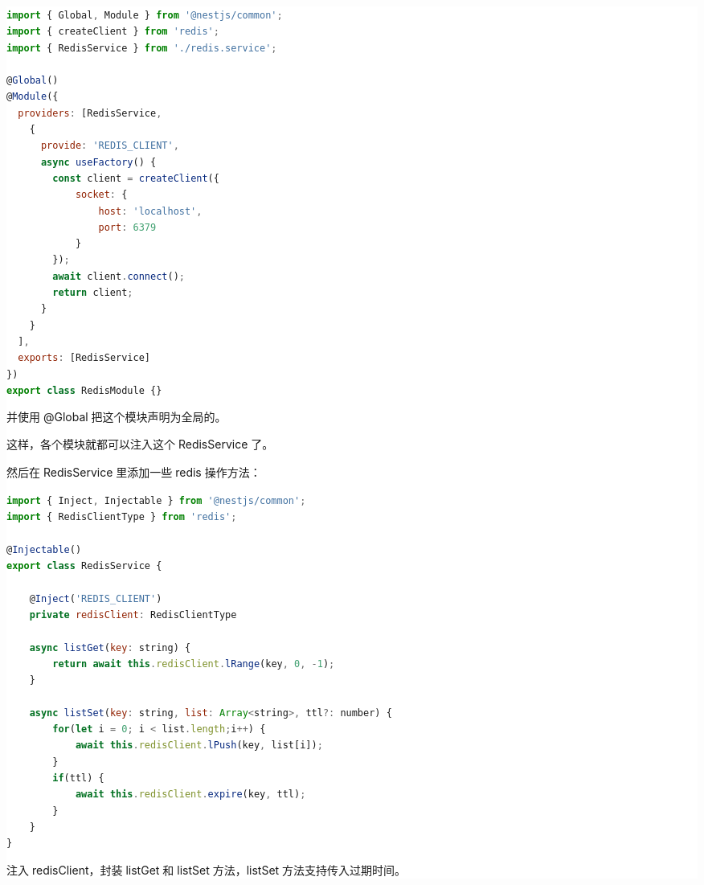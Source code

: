 ```javascript
import { Global, Module } from '@nestjs/common';
import { createClient } from 'redis';
import { RedisService } from './redis.service';

@Global()
@Module({
  providers: [RedisService, 
    {
      provide: 'REDIS_CLIENT',
      async useFactory() {
        const client = createClient({
            socket: {
                host: 'localhost',
                port: 6379
            }
        });
        await client.connect();
        return client;
      }
    }
  ],
  exports: [RedisService]
})
export class RedisModule {}
```

并使用 @Global 把这个模块声明为全局的。

这样，各个模块就都可以注入这个 RedisService 了。

然后在 RedisService 里添加一些 redis 操作方法：

```javascript
import { Inject, Injectable } from '@nestjs/common';
import { RedisClientType } from 'redis';

@Injectable()
export class RedisService {

    @Inject('REDIS_CLIENT') 
    private redisClient: RedisClientType

    async listGet(key: string) {
        return await this.redisClient.lRange(key, 0, -1);
    }

    async listSet(key: string, list: Array<string>, ttl?: number) {
        for(let i = 0; i < list.length;i++) {
            await this.redisClient.lPush(key, list[i]);
        }
        if(ttl) {
            await this.redisClient.expire(key, ttl);
        }
    }
}

```
注入 redisClient，封装 listGet 和 listSet 方法，listSet 方法支持传入过期时间。
